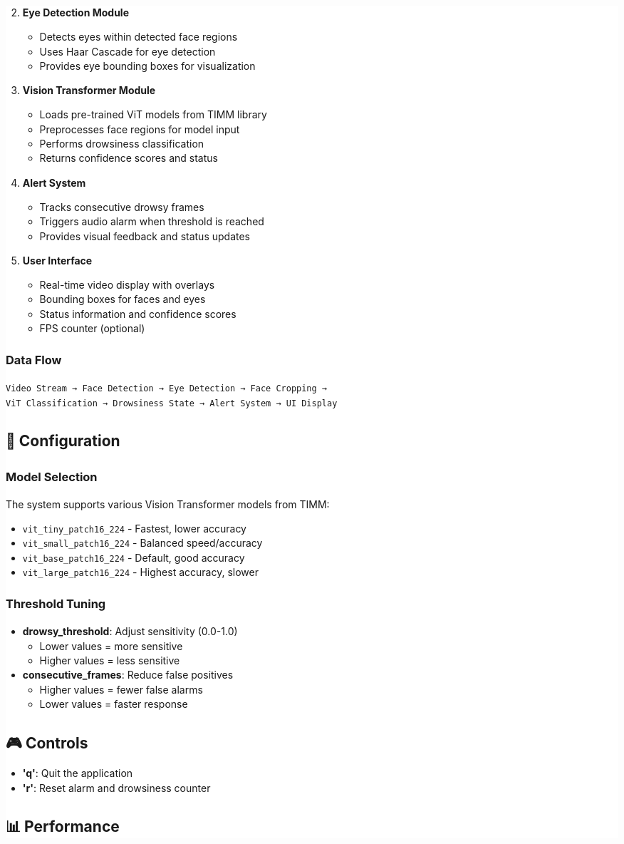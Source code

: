 2. **Eye Detection Module**
   - Detects eyes within detected face regions
   - Uses Haar Cascade for eye detection
   - Provides eye bounding boxes for visualization

3. **Vision Transformer Module**
   - Loads pre-trained ViT models from TIMM library
   - Preprocesses face regions for model input
   - Performs drowsiness classification
   - Returns confidence scores and status

4. **Alert System**
   - Tracks consecutive drowsy frames
   - Triggers audio alarm when threshold is reached
   - Provides visual feedback and status updates

5. **User Interface**
   - Real-time video display with overlays
   - Bounding boxes for faces and eyes
   - Status information and confidence scores
   - FPS counter (optional)

### Data Flow

```
Video Stream → Face Detection → Eye Detection → Face Cropping → 
ViT Classification → Drowsiness State → Alert System → UI Display
```

## 🔧 Configuration

### Model Selection
The system supports various Vision Transformer models from TIMM:

- `vit_tiny_patch16_224` - Fastest, lower accuracy
- `vit_small_patch16_224` - Balanced speed/accuracy
- `vit_base_patch16_224` - Default, good accuracy
- `vit_large_patch16_224` - Highest accuracy, slower

### Threshold Tuning
- **drowsy_threshold**: Adjust sensitivity (0.0-1.0)
  - Lower values = more sensitive
  - Higher values = less sensitive
- **consecutive_frames**: Reduce false positives
  - Higher values = fewer false alarms
  - Lower values = faster response

## 🎮 Controls

- **'q'**: Quit the application
- **'r'**: Reset alarm and drowsiness counter

## 📊 Performance
